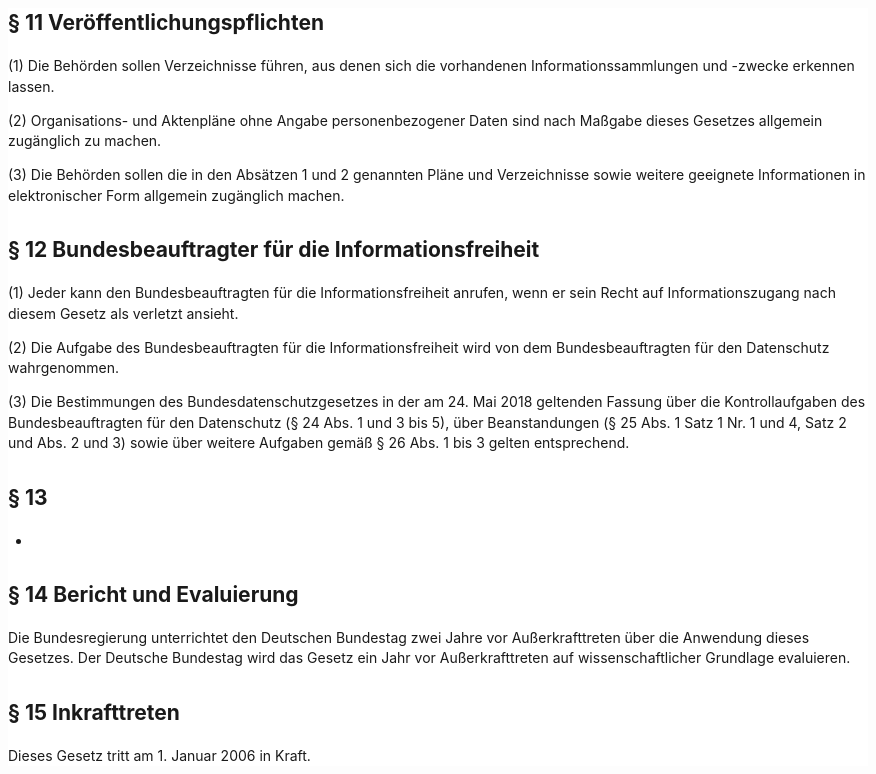 
## § 11 Veröffentlichungspflichten

(1) Die Behörden sollen Verzeichnisse führen, aus denen sich die vorhandenen Informationssammlungen und -zwecke erkennen lassen.

(2) Organisations- und Aktenpläne ohne Angabe personenbezogener Daten sind nach Maßgabe dieses Gesetzes allgemein zugänglich zu machen.

(3) Die Behörden sollen die in den Absätzen 1 und 2 genannten Pläne und Verzeichnisse sowie weitere geeignete Informationen in elektronischer Form allgemein zugänglich machen.


## § 12 Bundesbeauftragter für die Informationsfreiheit

(1) Jeder kann den Bundesbeauftragten für die Informationsfreiheit anrufen, wenn er sein Recht auf Informationszugang nach diesem Gesetz als verletzt ansieht.

(2) Die Aufgabe des Bundesbeauftragten für die Informationsfreiheit wird von dem Bundesbeauftragten für den Datenschutz wahrgenommen.

(3) Die Bestimmungen des Bundesdatenschutzgesetzes in der am 24. Mai 2018 geltenden Fassung über die Kontrollaufgaben des Bundesbeauftragten für den Datenschutz (§ 24 Abs. 1 und 3 bis 5), über Beanstandungen (§ 25 Abs. 1 Satz 1 Nr. 1 und 4, Satz 2 und Abs. 2 und 3) sowie über weitere Aufgaben gemäß § 26 Abs. 1 bis 3 gelten entsprechend.


## § 13

-


## § 14 Bericht und Evaluierung

Die Bundesregierung unterrichtet den Deutschen Bundestag zwei Jahre vor Außerkrafttreten über die Anwendung dieses Gesetzes. Der Deutsche Bundestag wird das Gesetz ein Jahr vor Außerkrafttreten auf wissenschaftlicher Grundlage evaluieren.


## § 15 Inkrafttreten

Dieses Gesetz tritt am 1. Januar 2006 in Kraft.

